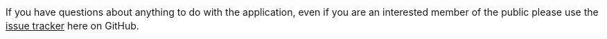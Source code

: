 If you have questions about anything to do with the application, even if you are
an interested member of the public please use the [issue tracker] here on
GitHub.

[Unlocking the Airwaves]: https://mith.umd.edu/research/unlocking-the-airwaves/
[NAEB]: https://en.wikipedia.org/wiki/National_Association_of_Educational_Broadcasters 
[Gatsby]: https://www.gatsbyjs.org/
[Internet Archive]: https://archive.org/search.php?query=creator%3A%22National+Association+of+Educational+Broadcasters%22
[Netlify]: https://www.netlify.com
[NodeJS]: https://nodejs.org
[Windows Subsystem for Linux]: https://docs.microsoft.com/en-us/windows/wsl/install-win10
[upload]: https://github.com/umd-mith/airwaves-cli/
[IIIF Service]: https://iiif.archivelab.org/iiif/documentation
[staging site]: https://unlocking.netlify.app
[WSL 2.0]: https://docs.microsoft.com/en-us/windows/wsl/install-win10  
[GitHub]: https://github.com/umd-mith/airwaves
[Airtable]: https://airtable.com/
[Amazon S3]: https://aws.amazon.com/s3/
[XCode]: https://developer.apple.com/xcode/
[Homebrew]: https://brew.sh
[Ubuntu 20.04 LTS]: https://www.microsoft.com/en-us/p/ubuntu-2004-lts/9n6svws3rx71
[add your ssh key]: https://help.github.com/en/github/authenticating-to-github/adding-a-new-ssh-key-to-your-github-account
[unlocking.netlify.app]: https://unlocking.netlify.app
[README.md]: https://github.com/umd-mith/airwaves/blob/main/README.md
[issue tracker]: https://github.com/umd-mith/airwaves/issues
